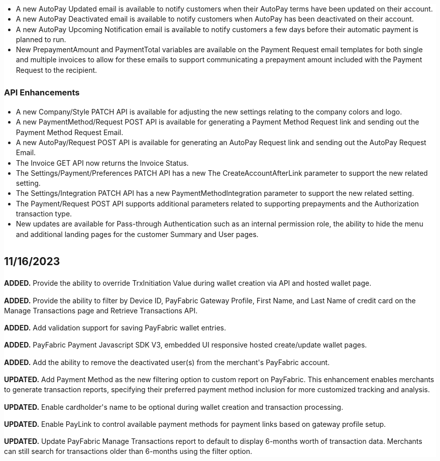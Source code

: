 * A new AutoPay Updated email is available to notify customers when their AutoPay terms have been updated on their account.
* A new AutoPay Deactivated email is available to notify customers when AutoPay has been deactivated on their account.
* A new AutoPay Upcoming Notification email is available to notify customers a few days before their automatic payment is planned to run.
* New PrepaymentAmount and PaymentTotal variables are available on the Payment Request email templates for both single and multiple invoices to allow for these emails to support communicating a prepayment amount included with the Payment Request to the recipient.

### API Enhancements

* A new Company/Style PATCH API is available for adjusting the new settings relating to the company colors and logo.
* A new PaymentMethod/Request POST API is available for generating a Payment Method Request link and sending out the Payment Method Request Email.
* A new AutoPay/Request POST API is available for generating an AutoPay Request link and sending out the AutoPay Request Email.
* The Invoice GET API now returns the Invoice Status.
* The Settings/Payment/Preferences PATCH API has a new The CreateAccountAfterLink parameter to support the new related setting.
* The Settings/Integration PATCH API has a new PaymentMethodIntegration parameter to support the new related setting.
* The Payment/Request POST API supports additional parameters related to supporting prepayments and the Authorization transaction type.
* New updates are available for Pass-through Authentication such as an internal permission role, the ability to hide the menu and additional landing pages for the customer Summary and User pages.

## 11/16/2023

**ADDED.** Provide the ability to override TrxInitiation Value during wallet creation via API and hosted wallet page.

**ADDED.** Provide the ability to filter by Device ID, PayFabric Gateway Profile, First Name, and Last Name of credit card on the Manage Transactions page and Retrieve Transactions API.

**ADDED.** Add validation support for saving PayFabric wallet entries.

**ADDED.** PayFabric Payment Javascript SDK V3, embedded UI responsive hosted create/update wallet pages.

**ADDED.** Add the ability to remove the deactivated user(s) from the merchant's PayFabric account.

**UPDATED.** Add Payment Method as the new filtering option to custom report on PayFabric. This enhancement enables merchants to generate transaction reports, specifying their preferred payment method inclusion for more customized tracking and analysis.

**UPDATED.** Enable cardholder's name to be optional during wallet creation and transaction processing.

**UPDATED.** Enable PayLink to control available payment methods for payment links based on gateway profile setup.

**UPDATED.** Update PayFabric Manage Transactions report to default to display 6-months worth of transaction data. Merchants can still search for transactions older than 6-months using the filter option.

